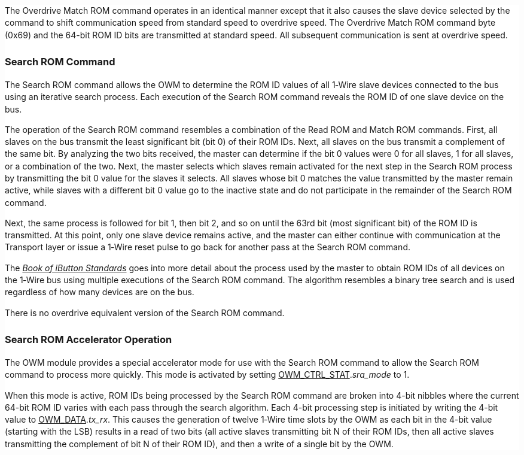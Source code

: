 The Overdrive Match ROM command operates in an identical manner except
that it also causes the slave device selected by the command to shift
communication speed from standard speed to overdrive speed. The
Overdrive Match ROM command byte (0x69) and the 64-bit ROM ID bits are
transmitted at standard speed. All subsequent communication is sent at
overdrive speed.

### Search ROM Command
The Search ROM command allows the OWM to determine the ROM ID values of
all 1‑Wire slave devices connected to the bus using an iterative search
process. Each execution of the Search ROM command reveals the ROM ID of
one slave device on the bus.

The operation of the Search ROM command resembles a combination of the
Read ROM and Match ROM commands. First, all slaves on the bus transmit
the least significant bit (bit 0) of their ROM IDs. Next, all slaves on
the bus transmit a complement of the same bit. By analyzing the two bits
received, the master can determine if the bit 0 values were 0 for all
slaves, 1 for all slaves, or a combination of the two. Next, the master
selects which slaves remain activated for the next step in the Search
ROM process by transmitting the bit 0 value for the slaves it selects.
All slaves whose bit 0 matches the value transmitted by the master
remain active, while slaves with a different bit 0 value go to the
inactive state and do not participate in the remainder of the Search ROM
command.

Next, the same process is followed for bit 1, then bit 2, and so on
until the 63rd bit (most significant bit) of the ROM ID is transmitted.
At this point, only one slave device remains active, and the master can
either continue with communication at the Transport layer or issue a
1‑Wire reset pulse to go back for another pass at the Search ROM
command.

The [*Book of iButton Standards*](http://www.maximintegrated.com/AN937)
goes into more detail about the process used by the master to obtain ROM
IDs of all devices on the 1‑Wire bus using multiple executions of the
Search ROM command. The algorithm resembles a binary tree search and is
used regardless of how many devices are on the bus.

There is no overdrive equivalent version of the Search ROM command.

### Search ROM Accelerator Operation
The OWM module provides a special accelerator mode for use with the Search ROM command to allow the Search ROM command to process more quickly. This mode is activated by setting [OWM_CTRL_STAT](#owm-control-status-register).*sra_mode* to 1.

When this mode is active, ROM IDs being processed by the Search ROM
command are broken into 4-bit nibbles where the current 64-bit ROM ID
varies with each pass through the search algorithm. Each 4-bit
processing step is initiated by writing the 4-bit value to [OWM_DATA](#owm-data-buffer-register).*tx_rx*. This causes the generation of twelve 1‑Wire time slots
by the OWM as each bit in the 4-bit value (starting with the LSB)
results in a read of two bits (all active slaves transmitting bit N of
their ROM IDs, then all active slaves transmitting the complement of bit
N of their ROM ID), and then a write of a single bit by the OWM.
